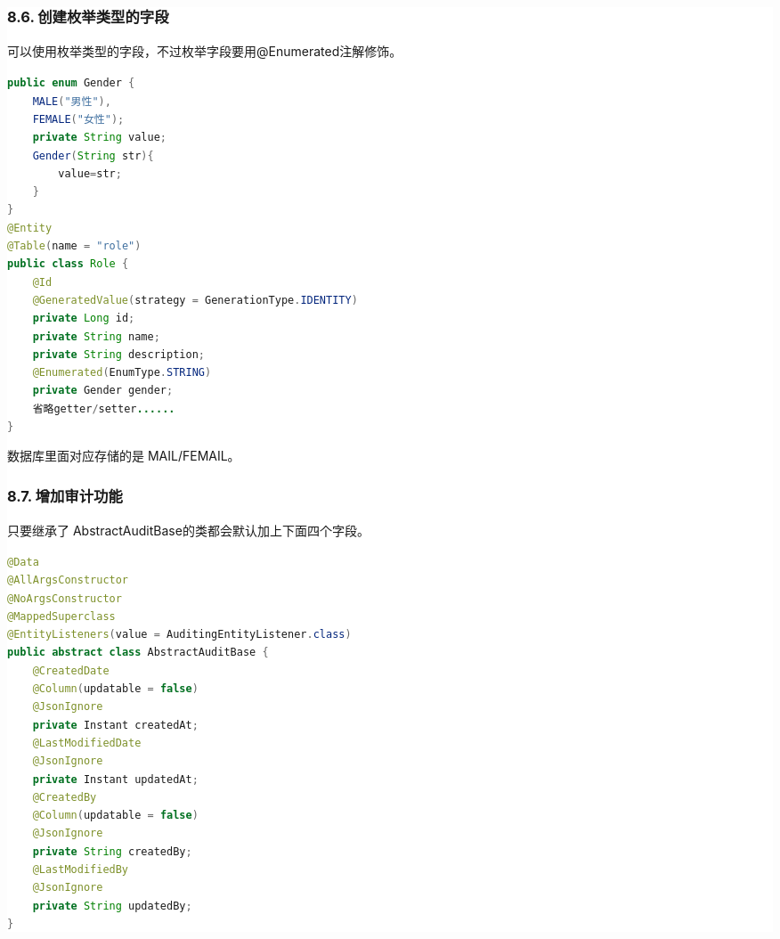 

### 8.6. 创建枚举类型的字段

可以使用枚举类型的字段，不过枚举字段要用@Enumerated注解修饰。

```java
public enum Gender {
    MALE("男性"),
    FEMALE("女性");
    private String value;
    Gender(String str){
        value=str;
    }
}
@Entity
@Table(name = "role")
public class Role {
    @Id
    @GeneratedValue(strategy = GenerationType.IDENTITY)
    private Long id;
    private String name;
    private String description;
    @Enumerated(EnumType.STRING)
    private Gender gender;
    省略getter/setter......
}
```

数据库里面对应存储的是 MAIL/FEMAIL。

### 8.7. 增加审计功能

只要继承了 AbstractAuditBase的类都会默认加上下面四个字段。

```java
@Data
@AllArgsConstructor
@NoArgsConstructor
@MappedSuperclass
@EntityListeners(value = AuditingEntityListener.class)
public abstract class AbstractAuditBase {
    @CreatedDate
    @Column(updatable = false)
    @JsonIgnore
    private Instant createdAt;
    @LastModifiedDate
    @JsonIgnore
    private Instant updatedAt;
    @CreatedBy
    @Column(updatable = false)
    @JsonIgnore
    private String createdBy;
    @LastModifiedBy
    @JsonIgnore
    private String updatedBy;
}
```
